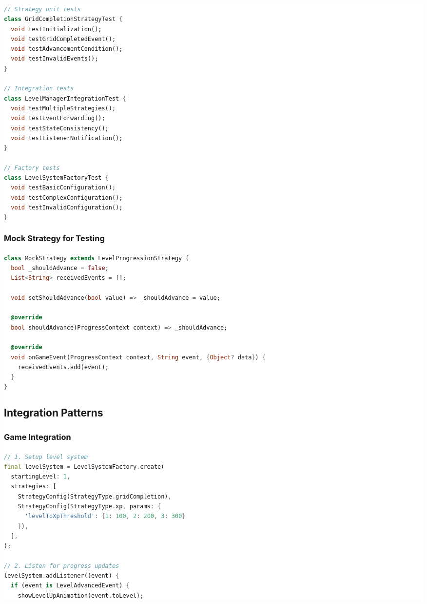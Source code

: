 ```dart
// Strategy unit tests
class GridCompletionStrategyTest {
  void testInitialization();
  void testGridCompletedEvent();
  void testAdvancementCondition();
  void testInvalidEvents();
}

// Integration tests
class LevelManagerIntegrationTest {
  void testMultipleStrategies();
  void testEventForwarding();
  void testStateConsistency();
  void testListenerNotification();
}

// Factory tests
class LevelSystemFactoryTest {
  void testBasicConfiguration();
  void testComplexConfiguration();
  void testInvalidConfiguration();
}
```

### Mock Strategy for Testing

```dart
class MockStrategy extends LevelProgressionStrategy {
  bool _shouldAdvance = false;
  List<String> receivedEvents = [];
  
  void setShouldAdvance(bool value) => _shouldAdvance = value;
  
  @override
  bool shouldAdvance(ProgressContext context) => _shouldAdvance;
  
  @override
  void onGameEvent(ProgressContext context, String event, {Object? data}) {
    receivedEvents.add(event);
  }
}
```

## Integration Patterns

### Game Integration

```dart
// 1. Setup level system
final levelSystem = LevelSystemFactory.create(
  startingLevel: 1,
  strategies: [
    StrategyConfig(StrategyType.gridCompletion),
    StrategyConfig(StrategyType.xp, params: {
      'levelToXpThreshold': {1: 100, 2: 200, 3: 300}
    }),
  ],
);

// 2. Listen for progress updates
levelSystem.addListener((event) {
  if (event is LevelAdvancedEvent) {
    showLevelUpAnimation(event.toLevel);
```